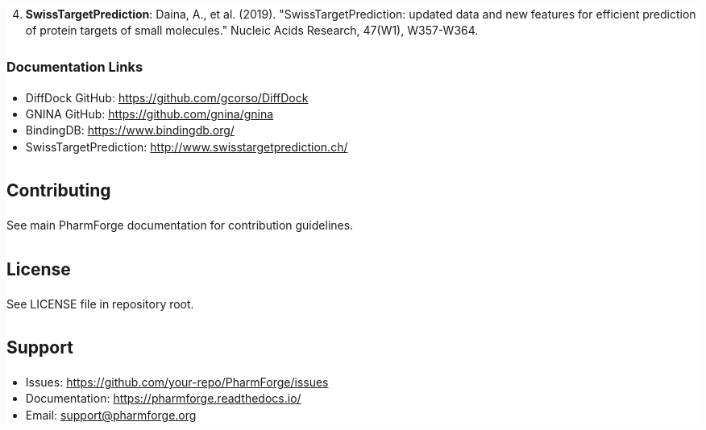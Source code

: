 4. **SwissTargetPrediction**: Daina, A., et al. (2019). "SwissTargetPrediction: updated data and new features for efficient prediction of protein targets of small molecules." Nucleic Acids Research, 47(W1), W357-W364.

### Documentation Links

- DiffDock GitHub: https://github.com/gcorso/DiffDock
- GNINA GitHub: https://github.com/gnina/gnina
- BindingDB: https://www.bindingdb.org/
- SwissTargetPrediction: http://www.swisstargetprediction.ch/

## Contributing

See main PharmForge documentation for contribution guidelines.

## License

See LICENSE file in repository root.

## Support

- Issues: https://github.com/your-repo/PharmForge/issues
- Documentation: https://pharmforge.readthedocs.io/
- Email: support@pharmforge.org
